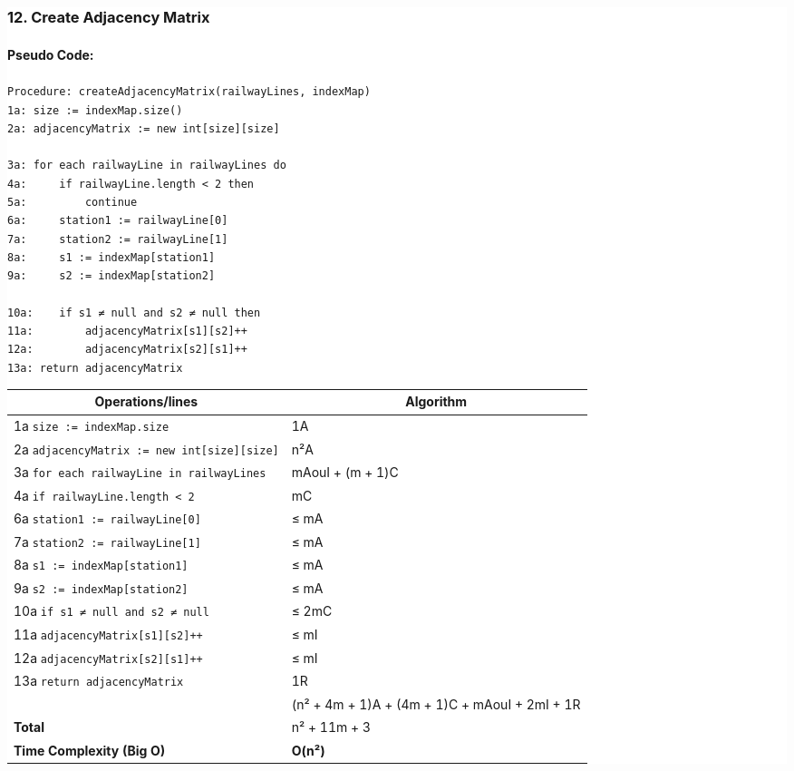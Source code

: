 ### 12. Create Adjacency Matrix

#### **Pseudo Code:**

```
Procedure: createAdjacencyMatrix(railwayLines, indexMap)
1a: size := indexMap.size()
2a: adjacencyMatrix := new int[size][size]

3a: for each railwayLine in railwayLines do
4a:     if railwayLine.length < 2 then
5a:         continue
6a:     station1 := railwayLine[0]
7a:     station2 := railwayLine[1]
8a:     s1 := indexMap[station1]
9a:     s2 := indexMap[station2]

10a:    if s1 ≠ null and s2 ≠ null then
11a:        adjacencyMatrix[s1][s2]++
12a:        adjacencyMatrix[s2][s1]++
13a: return adjacencyMatrix
```

| **Operations/lines**                        | **Algorithm**                                 |
|---------------------------------------------|-----------------------------------------------|
| 1a `size := indexMap.size`                  | 1A                                            |
| 2a `adjacencyMatrix := new int[size][size]` | n²A                                           |
| 3a `for each railwayLine in railwayLines`   | mAouI + (m + 1)C                              |
| 4a `if railwayLine.length < 2`              | mC                                            |
| 6a `station1 := railwayLine[0]`             | ≤ mA                                          |
| 7a `station2 := railwayLine[1]`             | ≤ mA                                          |
| 8a `s1 := indexMap[station1]`               | ≤ mA                                          |
| 9a `s2 := indexMap[station2]`               | ≤ mA                                          |
| 10a `if s1 ≠ null and s2 ≠ null`            | ≤ 2mC                                         |
| 11a `adjacencyMatrix[s1][s2]++`             | ≤ mI                                          |
| 12a `adjacencyMatrix[s2][s1]++`             | ≤ mI                                          |
| 13a `return adjacencyMatrix`                | 1R                                            |
|                                             | (n² + 4m + 1)A + (4m + 1)C + mAouI + 2mI + 1R |
| **Total**                                   | n² + 11m + 3                                  |
| **Time Complexity (Big O)**                 | **O(n²)**                                     |

